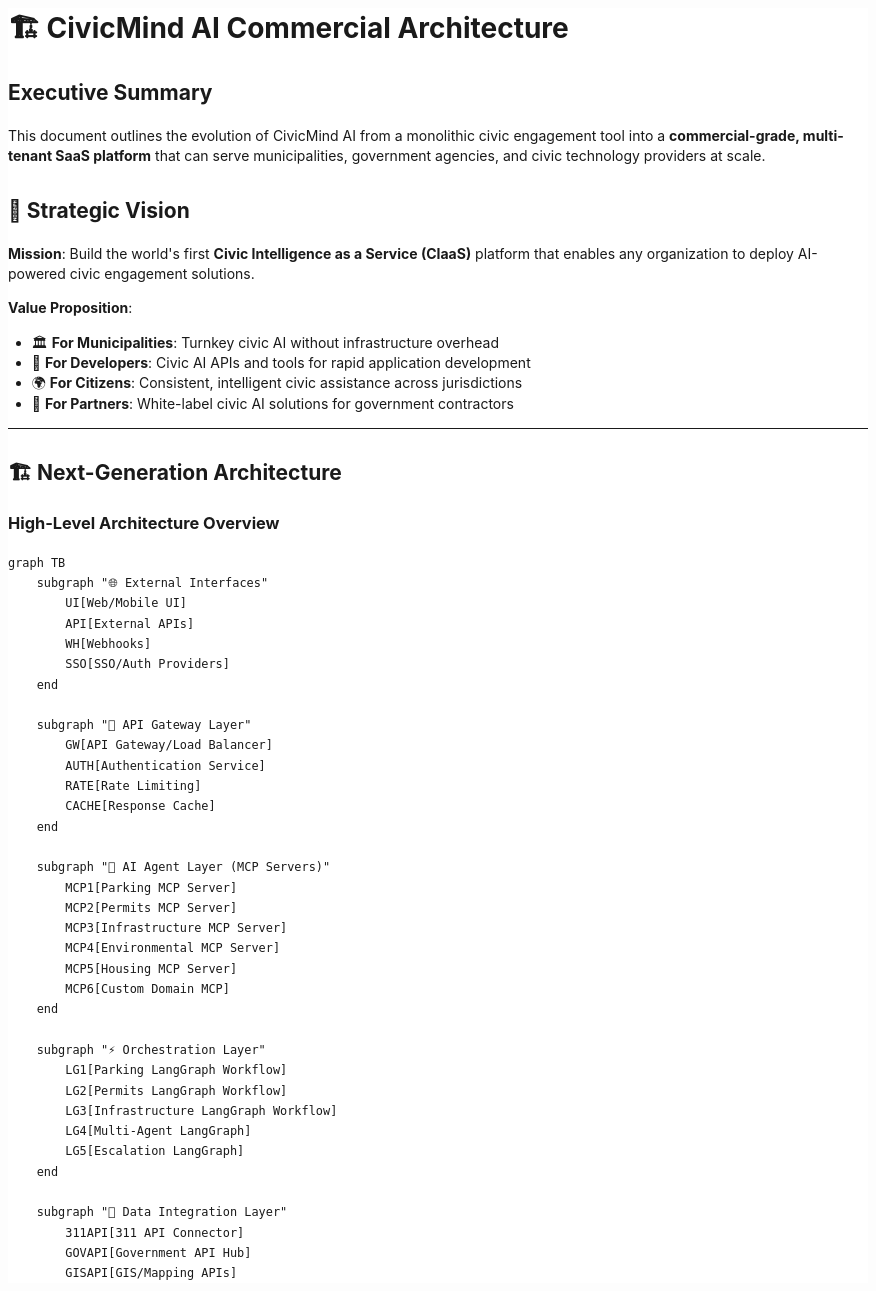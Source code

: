 # 🏗️ CivicMind AI Commercial Architecture

## Executive Summary

This document outlines the evolution of CivicMind AI from a monolithic civic engagement tool into a **commercial-grade, multi-tenant SaaS platform** that can serve municipalities, government agencies, and civic technology providers at scale.

## 🎯 Strategic Vision

**Mission**: Build the world's first **Civic Intelligence as a Service (CIaaS)** platform that enables any organization to deploy AI-powered civic engagement solutions.

**Value Proposition**:
- 🏛️ **For Municipalities**: Turnkey civic AI without infrastructure overhead
- 🔧 **For Developers**: Civic AI APIs and tools for rapid application development
- 🌍 **For Citizens**: Consistent, intelligent civic assistance across jurisdictions
- 💼 **For Partners**: White-label civic AI solutions for government contractors

---

## 🏗️ **Next-Generation Architecture**

### **High-Level Architecture Overview**

```mermaid
graph TB
    subgraph "🌐 External Interfaces"
        UI[Web/Mobile UI]
        API[External APIs]
        WH[Webhooks]
        SSO[SSO/Auth Providers]
    end
    
    subgraph "🚪 API Gateway Layer"
        GW[API Gateway/Load Balancer]
        AUTH[Authentication Service]
        RATE[Rate Limiting]
        CACHE[Response Cache]
    end
    
    subgraph "🤖 AI Agent Layer (MCP Servers)"
        MCP1[Parking MCP Server]
        MCP2[Permits MCP Server] 
        MCP3[Infrastructure MCP Server]
        MCP4[Environmental MCP Server]
        MCP5[Housing MCP Server]
        MCP6[Custom Domain MCP]
    end
    
    subgraph "⚡ Orchestration Layer"
        LG1[Parking LangGraph Workflow]
        LG2[Permits LangGraph Workflow]
        LG3[Infrastructure LangGraph Workflow]
        LG4[Multi-Agent LangGraph]
        LG5[Escalation LangGraph]
    end
    
    subgraph "🔌 Data Integration Layer"
        311API[311 API Connector]
        GOVAPI[Government API Hub]
        GISAPI[GIS/Mapping APIs]
```